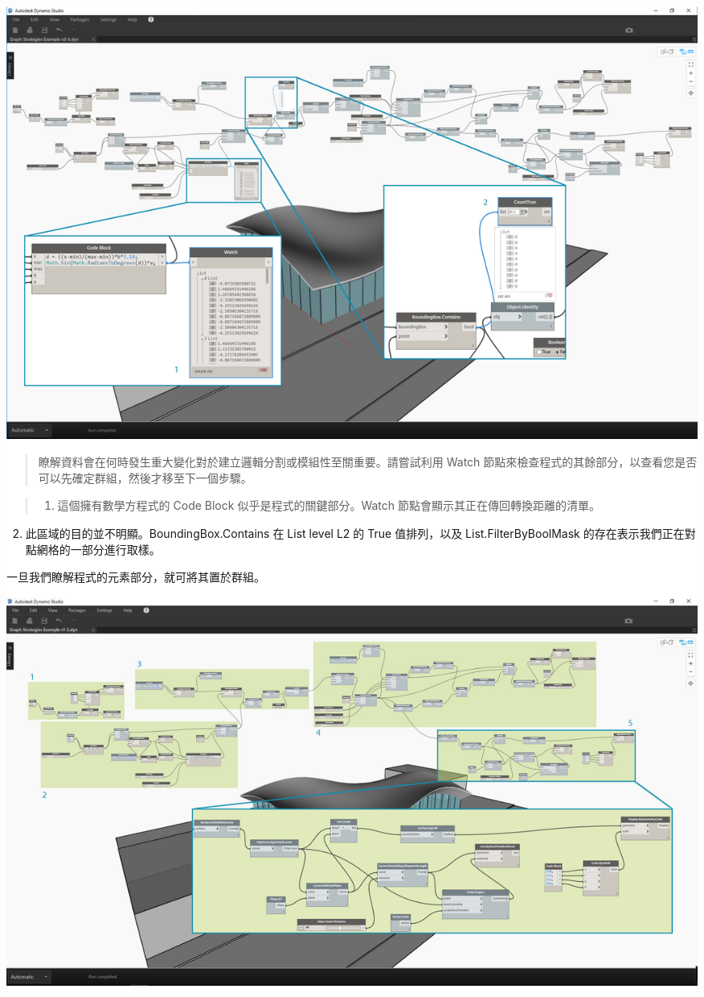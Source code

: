 ![資料](images/12-2/1-1.JPG)

> 瞭解資料會在何時發生重大變化對於建立邏輯分割或模組性至關重要。請嘗試利用 Watch 節點來檢查程式的其餘部分，以查看您是否可以先確定群組，然後才移至下一個步驟。

> 1. 這個擁有數學方程式的 Code Block 似乎是程式的關鍵部分。Watch 節點會顯示其正在傳回轉換距離的清單。
2. 此區域的目的並不明顯。BoundingBox.Contains 在 List level L2 的 True 值排列，以及 List.FilterByBoolMask 的存在表示我們正在對點網格的一部分進行取樣。

一旦我們瞭解程式的元素部分，就可將其置於群組。

![群組](images/12-2/1-2.jpg)
